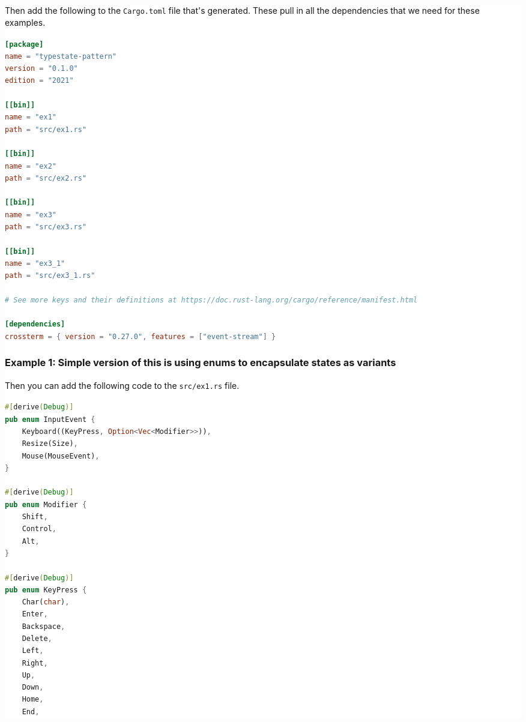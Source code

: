 Then add the following to the `Cargo.toml` file that's generated. These pull in all the
dependencies that we need for these examples.

```toml
[package]
name = "typestate-pattern"
version = "0.1.0"
edition = "2021"

[[bin]]
name = "ex1"
path = "src/ex1.rs"

[[bin]]
name = "ex2"
path = "src/ex2.rs"

[[bin]]
name = "ex3"
path = "src/ex3.rs"

[[bin]]
name = "ex3_1"
path = "src/ex3_1.rs"

# See more keys and their definitions at https://doc.rust-lang.org/cargo/reference/manifest.html

[dependencies]
crossterm = { version = "0.27.0", features = ["event-stream"] }
```

### Example 1: Simple version of this is using enums to encapsulate states as variants
<a id="markdown-example-1%3A-simple-version-of-this-is-using-enums-to-encapsulate-states-as-variants" name="example-1%3A-simple-version-of-this-is-using-enums-to-encapsulate-states-as-variants"></a>

Then you can add the following code to the `src/ex1.rs` file.

```rust
#[derive(Debug)]
pub enum InputEvent {
    Keyboard((KeyPress, Option<Vec<Modifier>>)),
    Resize(Size),
    Mouse(MouseEvent),
}

#[derive(Debug)]
pub enum Modifier {
    Shift,
    Control,
    Alt,
}

#[derive(Debug)]
pub enum KeyPress {
    Char(char),
    Enter,
    Backspace,
    Delete,
    Left,
    Right,
    Up,
    Down,
    Home,
    End,
```